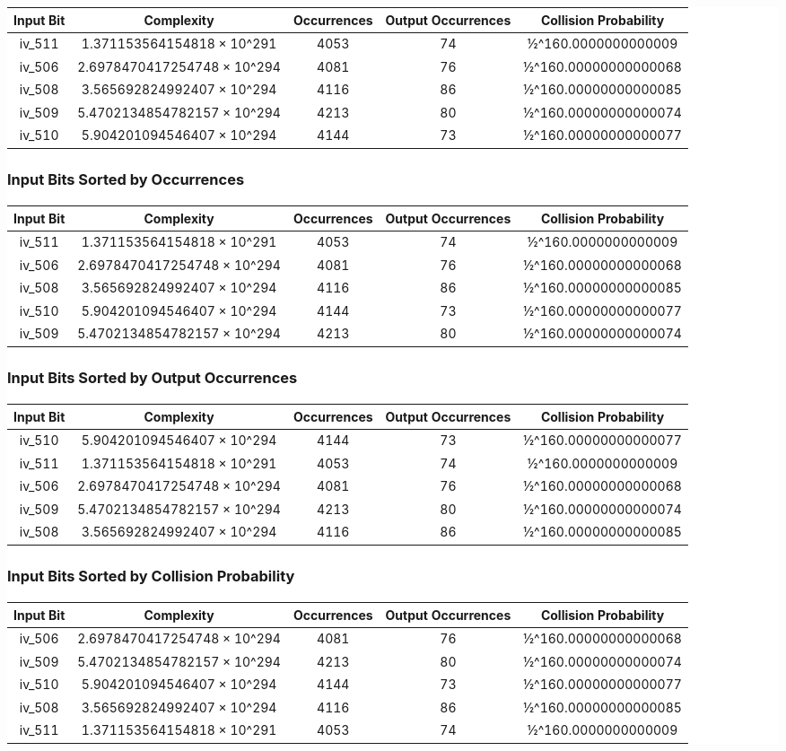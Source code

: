 | Input Bit | Complexity | Occurrences | Output Occurrences | Collision Probability |
|:---------:|:----------:|:-----------:|:------------------:|:---------------------:|
| iv_511 | 1.371153564154818 × 10^291 | 4053 | 74 | ½^160.0000000000009 |
| iv_506 | 2.6978470417254748 × 10^294 | 4081 | 76 | ½^160.00000000000068 |
| iv_508 | 3.565692824992407 × 10^294 | 4116 | 86 | ½^160.00000000000085 |
| iv_509 | 5.4702134854782157 × 10^294 | 4213 | 80 | ½^160.00000000000074 |
| iv_510 | 5.904201094546407 × 10^294 | 4144 | 73 | ½^160.00000000000077 |

### Input Bits Sorted by Occurrences

| Input Bit | Complexity | Occurrences | Output Occurrences | Collision Probability |
|:---------:|:----------:|:-----------:|:------------------:|:---------------------:|
| iv_511 | 1.371153564154818 × 10^291 | 4053 | 74 | ½^160.0000000000009 |
| iv_506 | 2.6978470417254748 × 10^294 | 4081 | 76 | ½^160.00000000000068 |
| iv_508 | 3.565692824992407 × 10^294 | 4116 | 86 | ½^160.00000000000085 |
| iv_510 | 5.904201094546407 × 10^294 | 4144 | 73 | ½^160.00000000000077 |
| iv_509 | 5.4702134854782157 × 10^294 | 4213 | 80 | ½^160.00000000000074 |

### Input Bits Sorted by Output Occurrences

| Input Bit | Complexity | Occurrences | Output Occurrences | Collision Probability |
|:---------:|:----------:|:-----------:|:------------------:|:---------------------:|
| iv_510 | 5.904201094546407 × 10^294 | 4144 | 73 | ½^160.00000000000077 |
| iv_511 | 1.371153564154818 × 10^291 | 4053 | 74 | ½^160.0000000000009 |
| iv_506 | 2.6978470417254748 × 10^294 | 4081 | 76 | ½^160.00000000000068 |
| iv_509 | 5.4702134854782157 × 10^294 | 4213 | 80 | ½^160.00000000000074 |
| iv_508 | 3.565692824992407 × 10^294 | 4116 | 86 | ½^160.00000000000085 |

### Input Bits Sorted by Collision Probability

| Input Bit | Complexity | Occurrences | Output Occurrences | Collision Probability |
|:---------:|:----------:|:-----------:|:------------------:|:---------------------:|
| iv_506 | 2.6978470417254748 × 10^294 | 4081 | 76 | ½^160.00000000000068 |
| iv_509 | 5.4702134854782157 × 10^294 | 4213 | 80 | ½^160.00000000000074 |
| iv_510 | 5.904201094546407 × 10^294 | 4144 | 73 | ½^160.00000000000077 |
| iv_508 | 3.565692824992407 × 10^294 | 4116 | 86 | ½^160.00000000000085 |
| iv_511 | 1.371153564154818 × 10^291 | 4053 | 74 | ½^160.0000000000009 |
